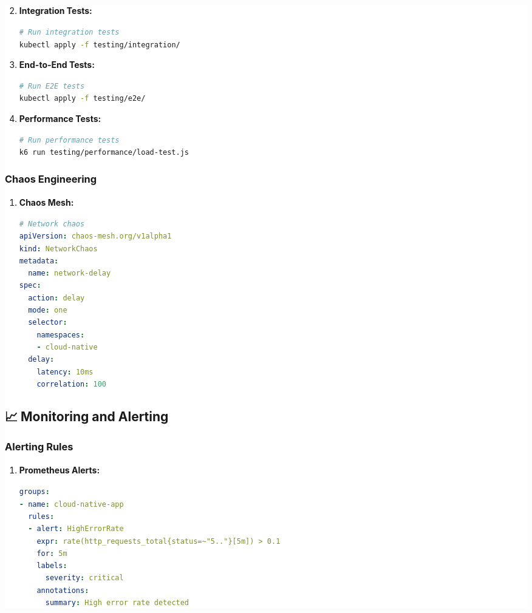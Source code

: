 2. **Integration Tests:**
   ```bash
   # Run integration tests
   kubectl apply -f testing/integration/
   ```

3. **End-to-End Tests:**
   ```bash
   # Run E2E tests
   kubectl apply -f testing/e2e/
   ```

4. **Performance Tests:**
   ```bash
   # Run performance tests
   k6 run testing/performance/load-test.js
   ```

### Chaos Engineering

1. **Chaos Mesh:**
   ```yaml
   # Network chaos
   apiVersion: chaos-mesh.org/v1alpha1
   kind: NetworkChaos
   metadata:
     name: network-delay
   spec:
     action: delay
     mode: one
     selector:
       namespaces:
       - cloud-native
     delay:
       latency: 10ms
       correlation: 100
   ```

## 📈 Monitoring and Alerting

### Alerting Rules

1. **Prometheus Alerts:**
   ```yaml
   groups:
   - name: cloud-native-app
     rules:
     - alert: HighErrorRate
       expr: rate(http_requests_total{status=~"5.."}[5m]) > 0.1
       for: 5m
       labels:
         severity: critical
       annotations:
         summary: High error rate detected
   ```
